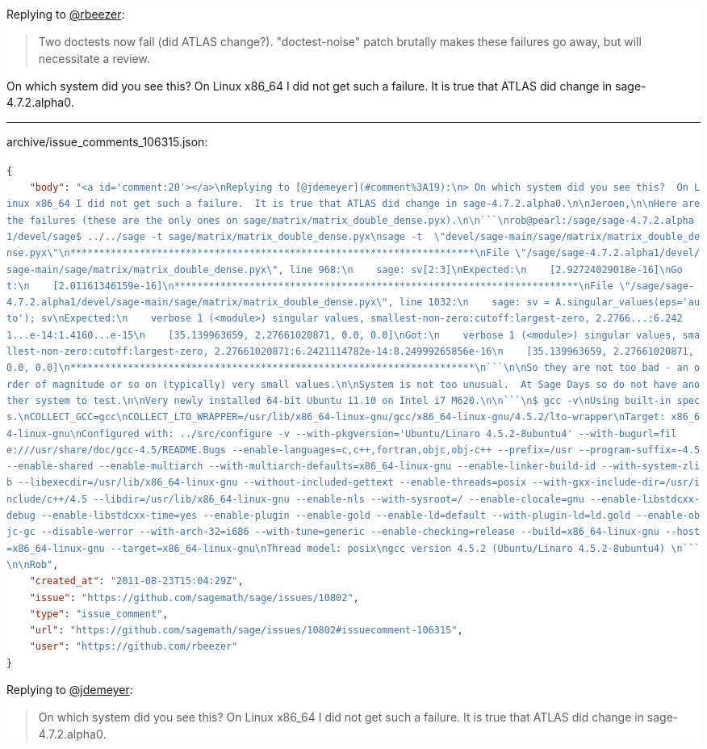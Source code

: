 <a id='comment:19'></a>
Replying to [@rbeezer](#comment%3A18):
> Two doctests now fail  (did ATLAS change?).  "doctest-noise" patch brutally makes these failures go away, but will necessitate a review.

On which system did you see this?  On Linux x86_64 I did not get such a failure.  It is true that ATLAS did change in sage-4.7.2.alpha0.



---

archive/issue_comments_106315.json:
```json
{
    "body": "<a id='comment:20'></a>\nReplying to [@jdemeyer](#comment%3A19):\n> On which system did you see this?  On Linux x86_64 I did not get such a failure.  It is true that ATLAS did change in sage-4.7.2.alpha0.\n\nJeroen,\n\nHere are the failures (these are the only ones on sage/matrix/matrix_double_dense.pyx).\n\n```\nrob@pearl:/sage/sage-4.7.2.alpha1/devel/sage$ ../../sage -t sage/matrix/matrix_double_dense.pyx\nsage -t  \"devel/sage-main/sage/matrix/matrix_double_dense.pyx\"\n**********************************************************************\nFile \"/sage/sage-4.7.2.alpha1/devel/sage-main/sage/matrix/matrix_double_dense.pyx\", line 968:\n    sage: sv[2:3]\nExpected:\n    [2.92724029018e-16]\nGot:\n    [2.01161346159e-16]\n**********************************************************************\nFile \"/sage/sage-4.7.2.alpha1/devel/sage-main/sage/matrix/matrix_double_dense.pyx\", line 1032:\n    sage: sv = A.singular_values(eps='auto'); sv\nExpected:\n    verbose 1 (<module>) singular values, smallest-non-zero:cutoff:largest-zero, 2.2766...:6.2421...e-14:1.4160...e-15\n    [35.139963659, 2.27661020871, 0.0, 0.0]\nGot:\n    verbose 1 (<module>) singular values, smallest-non-zero:cutoff:largest-zero, 2.27661020871:6.2421114782e-14:8.24999265856e-16\n    [35.139963659, 2.27661020871, 0.0, 0.0]\n**********************************************************************\n```\n\nSo they are not too bad - an order of magnitude or so on (typically) very small values.\n\nSystem is not too unusual.  At Sage Days so do not have another system to test.\n\nVery newly installed 64-bit Ubuntu 11.10 on Intel i7 M620.\n\n```\n$ gcc -v\nUsing built-in specs.\nCOLLECT_GCC=gcc\nCOLLECT_LTO_WRAPPER=/usr/lib/x86_64-linux-gnu/gcc/x86_64-linux-gnu/4.5.2/lto-wrapper\nTarget: x86_64-linux-gnu\nConfigured with: ../src/configure -v --with-pkgversion='Ubuntu/Linaro 4.5.2-8ubuntu4' --with-bugurl=file:///usr/share/doc/gcc-4.5/README.Bugs --enable-languages=c,c++,fortran,objc,obj-c++ --prefix=/usr --program-suffix=-4.5 --enable-shared --enable-multiarch --with-multiarch-defaults=x86_64-linux-gnu --enable-linker-build-id --with-system-zlib --libexecdir=/usr/lib/x86_64-linux-gnu --without-included-gettext --enable-threads=posix --with-gxx-include-dir=/usr/include/c++/4.5 --libdir=/usr/lib/x86_64-linux-gnu --enable-nls --with-sysroot=/ --enable-clocale=gnu --enable-libstdcxx-debug --enable-libstdcxx-time=yes --enable-plugin --enable-gold --enable-ld=default --with-plugin-ld=ld.gold --enable-objc-gc --disable-werror --with-arch-32=i686 --with-tune=generic --enable-checking=release --build=x86_64-linux-gnu --host=x86_64-linux-gnu --target=x86_64-linux-gnu\nThread model: posix\ngcc version 4.5.2 (Ubuntu/Linaro 4.5.2-8ubuntu4) \n```\n\nRob",
    "created_at": "2011-08-23T15:04:29Z",
    "issue": "https://github.com/sagemath/sage/issues/10802",
    "type": "issue_comment",
    "url": "https://github.com/sagemath/sage/issues/10802#issuecomment-106315",
    "user": "https://github.com/rbeezer"
}
```

<a id='comment:20'></a>
Replying to [@jdemeyer](#comment%3A19):
> On which system did you see this?  On Linux x86_64 I did not get such a failure.  It is true that ATLAS did change in sage-4.7.2.alpha0.
